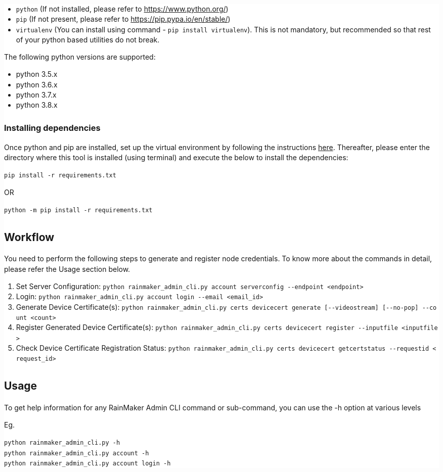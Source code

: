   - `python` (If not installed, please refer to https://www.python.org/)
  - `pip` (If not present, please refer to https://pip.pypa.io/en/stable/)
  - `virtualenv` (You can install using command - `pip install virtualenv`). This is not mandatory, but recommended so that rest of your python based utilities do not break.

The following python versions are supported:

- python 3.5.x
- python 3.6.x
- python 3.7.x
- python 3.8.x

### Installing dependencies

Once python and pip are installed, set up the virtual environment by following the instructions [here](https://docs.python.org/3/library/venv.html). Thereafter, please enter the directory where this tool is installed (using terminal) and execute the below to install the dependencies:

```
pip install -r requirements.txt
```

OR

```
python -m pip install -r requirements.txt
```

## Workflow

You need to perform the following steps to generate and register node credentials.
To know more about the commands in detail, please refer the Usage section below.

1. Set Server Configuration:
`python rainmaker_admin_cli.py account serverconfig --endpoint <endpoint>`
2. Login:
`python rainmaker_admin_cli.py account login --email <email_id>`
3. Generate Device Certificate(s):
`python rainmaker_admin_cli.py certs devicecert generate [--videostream] [--no-pop] --count <count>`
4. Register Generated Device Certificate(s):
`python rainmaker_admin_cli.py certs devicecert register --inputfile <inputfile>`
5. Check Device Certificate Registration Status:
`python rainmaker_admin_cli.py certs devicecert getcertstatus --requestid <request_id>`

## Usage

To get help information for any RainMaker Admin CLI command or sub-command, you can use the -h option at various levels

Eg.

```
python rainmaker_admin_cli.py -h
python rainmaker_admin_cli.py account -h
python rainmaker_admin_cli.py account login -h
```
